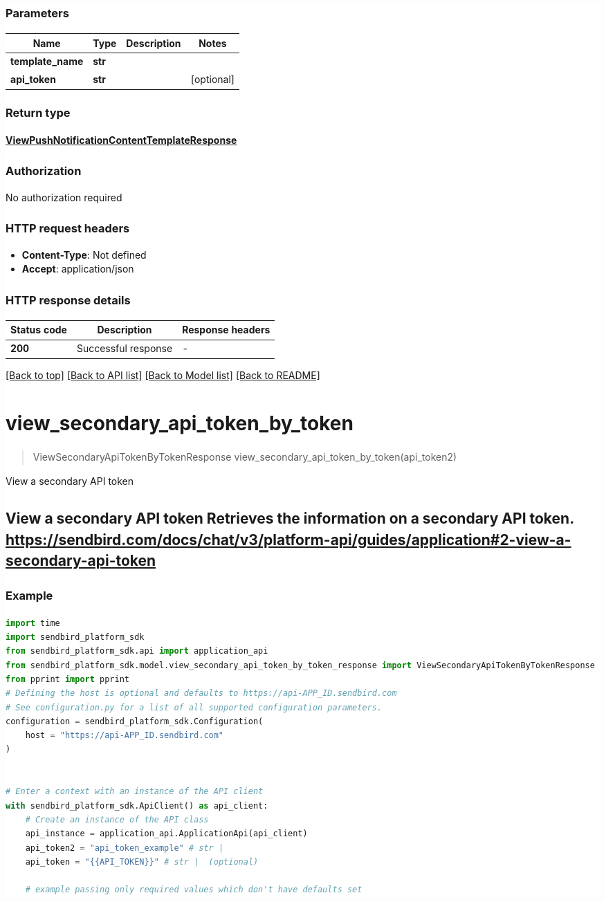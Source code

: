 
### Parameters

Name | Type | Description  | Notes
------------- | ------------- | ------------- | -------------
 **template_name** | **str**|  |
 **api_token** | **str**|  | [optional]

### Return type

[**ViewPushNotificationContentTemplateResponse**](ViewPushNotificationContentTemplateResponse.md)

### Authorization

No authorization required

### HTTP request headers

 - **Content-Type**: Not defined
 - **Accept**: application/json


### HTTP response details

| Status code | Description | Response headers |
|-------------|-------------|------------------|
**200** | Successful response |  -  |

[[Back to top]](#) [[Back to API list]](../README.md#documentation-for-api-endpoints) [[Back to Model list]](../README.md#documentation-for-models) [[Back to README]](../README.md)

# **view_secondary_api_token_by_token**
> ViewSecondaryApiTokenByTokenResponse view_secondary_api_token_by_token(api_token2)

View a secondary API token

## View a secondary API token  Retrieves the information on a secondary API token.  https://sendbird.com/docs/chat/v3/platform-api/guides/application#2-view-a-secondary-api-token

### Example


```python
import time
import sendbird_platform_sdk
from sendbird_platform_sdk.api import application_api
from sendbird_platform_sdk.model.view_secondary_api_token_by_token_response import ViewSecondaryApiTokenByTokenResponse
from pprint import pprint
# Defining the host is optional and defaults to https://api-APP_ID.sendbird.com
# See configuration.py for a list of all supported configuration parameters.
configuration = sendbird_platform_sdk.Configuration(
    host = "https://api-APP_ID.sendbird.com"
)


# Enter a context with an instance of the API client
with sendbird_platform_sdk.ApiClient() as api_client:
    # Create an instance of the API class
    api_instance = application_api.ApplicationApi(api_client)
    api_token2 = "api_token_example" # str | 
    api_token = "{{API_TOKEN}}" # str |  (optional)

    # example passing only required values which don't have defaults set
```